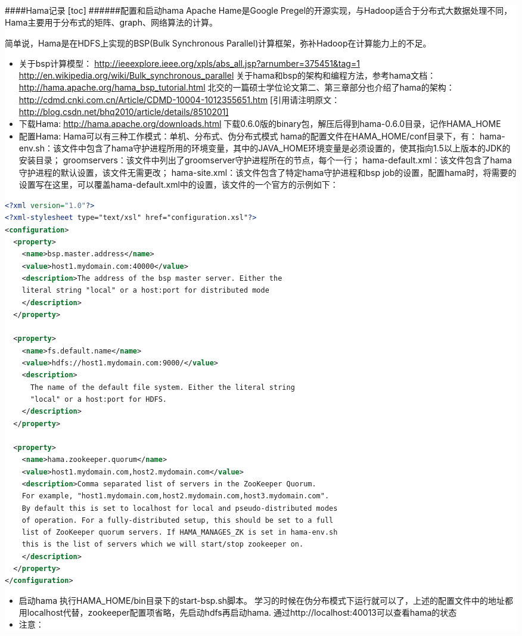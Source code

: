 ####Hama记录
[toc]
######配置和启动hama 
Apache Hame是Google Pregel的开源实现，与Hadoop适合于分布式大数据处理不同，Hama主要用于分布式的矩阵、graph、网络算法的计算。

简单说，Hama是在HDFS上实现的BSP(Bulk Synchronous Parallel)计算框架，弥补Hadoop在计算能力上的不足。

* 关于bsp计算模型：
http://ieeexplore.ieee.org/xpls/abs_all.jsp?arnumber=375451&tag=1
http://en.wikipedia.org/wiki/Bulk_synchronous_parallel
关于hama和bsp的架构和编程方法，参考hama文档：
http://hama.apache.org/hama_bsp_tutorial.html
北交的一篇硕士学位论文第二、第三章部分也介绍了hama的架构：
http://cdmd.cnki.com.cn/Article/CDMD-10004-1012355651.htm
[引用请注明原文：http://blog.csdn.net/bhq2010/article/details/8510201]
* 下载Hama:
http://hama.apache.org/downloads.html
下载0.6.0版的binary包，解压后得到hama-0.6.0目录，记作HAMA_HOME
* 配置Hama:
Hama可以有三种工作模式：单机、分布式、伪分布式模式
hama的配置文件在HAMA_HOME/conf目录下，有：
hama-env.sh：该文件中包含了hama守护进程所用的环境变量，其中的JAVA_HOME环境变量是必须设置的，使其指向1.5以上版本的JDK的安装目录；
groomservers：该文件中列出了groomserver守护进程所在的节点，每个一行；
hama-default.xml：该文件包含了hama守护进程的默认设置，该文件无需更改；
hama-site.xml：该文件包含了特定hama守护进程和bsp job的设置，配置hama时，将需要的设置写在这里，可以覆盖hama-default.xml中的设置，该文件的一个官方的示例如下：
```xml
<?xml version="1.0"?>  
<?xml-stylesheet type="text/xsl" href="configuration.xsl"?>  
<configuration>  
  <property>  
    <name>bsp.master.address</name>  
    <value>host1.mydomain.com:40000</value>  
    <description>The address of the bsp master server. Either the  
    literal string "local" or a host:port for distributed mode  
    </description>  
  </property>  
  
  <property>  
    <name>fs.default.name</name>  
    <value>hdfs://host1.mydomain.com:9000/</value>  
    <description>  
      The name of the default file system. Either the literal string  
      "local" or a host:port for HDFS.  
    </description>  
  </property>  
  
  <property>  
    <name>hama.zookeeper.quorum</name>  
    <value>host1.mydomain.com,host2.mydomain.com</value>  
    <description>Comma separated list of servers in the ZooKeeper Quorum.  
    For example, "host1.mydomain.com,host2.mydomain.com,host3.mydomain.com".  
    By default this is set to localhost for local and pseudo-distributed modes  
    of operation. For a fully-distributed setup, this should be set to a full  
    list of ZooKeeper quorum servers. If HAMA_MANAGES_ZK is set in hama-env.sh  
    this is the list of servers which we will start/stop zookeeper on.  
    </description>  
  </property>  
</configuration>
```
* 启动hama
执行HAMA_HOME/bin目录下的start-bsp.sh脚本。
学习的时候在伪分布模式下运行就可以了，上述的配置文件中的地址都用localhost代替，zookeeper配置项省略，先启动hdfs再启动hama.
通过http://localhost:40013可以查看hama的状态
* 注意：